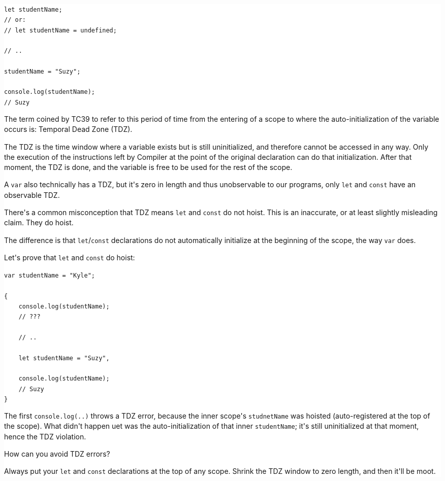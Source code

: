     let studentName;
    // or:
    // let studentName = undefined; 

    // ..

    studentName = "Suzy";

    console.log(studentName);
    // Suzy

The term coined by TC39 to refer to this period of time from the entering of a scope to where the auto-initialization of the variable occurs is: Temporal Dead Zone (TDZ).

The TDZ is the time window where a variable exists but is still uninitialized, and therefore cannot be accessed in any way. Only the execution of the instructions left by Compiler at the point of the original declaration can do that initialization. After that moment, the TDZ is done, and the variable is free to be used for the rest of the scope. 

A `var` also technically has a TDZ, but it's zero in length and thus unobservable to our programs, only `let` and `const` have an observable TDZ.

There's a common misconception that TDZ means `let` and `const` do not hoist. This is an inaccurate, or at least slightly misleading claim. They do hoist. 

The difference is that `let`/`const` declarations do not automatically initialize at the beginning of the scope, the way `var` does. 

Let's prove that `let` and `const` do hoist: 

    var studentName = "Kyle";

    {
        console.log(studentName);
        // ???

        // ..

        let studentName = "Suzy",

        console.log(studentName);
        // Suzy
    }

The first `console.log(..)` throws a TDZ error, because the inner scope's `studnetName` was hoisted (auto-registered at the top of the scope). What didn't happen uet was the auto-initialization of that inner `studentName`; it's still uninitialized at that moment, hence the TDZ violation.

How can you avoid TDZ errors? 

Always put your `let` and `const` declarations at the top of any scope. Shrink the TDZ window to zero length, and then it'll be moot. 
